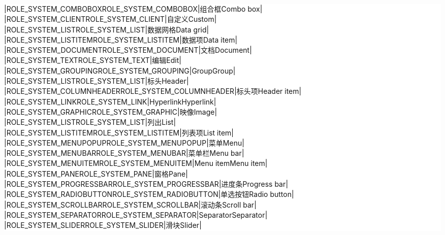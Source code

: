 |<span data-ttu-id="38159-169">ROLE_SYSTEM_COMBOBOX</span><span class="sxs-lookup"><span data-stu-id="38159-169">ROLE_SYSTEM_COMBOBOX</span></span>|<span data-ttu-id="38159-170">组合框</span><span class="sxs-lookup"><span data-stu-id="38159-170">Combo box</span></span>|  
|<span data-ttu-id="38159-171">ROLE_SYSTEM_CLIENT</span><span class="sxs-lookup"><span data-stu-id="38159-171">ROLE_SYSTEM_CLIENT</span></span>|<span data-ttu-id="38159-172">自定义</span><span class="sxs-lookup"><span data-stu-id="38159-172">Custom</span></span>|  
|<span data-ttu-id="38159-173">ROLE_SYSTEM_LIST</span><span class="sxs-lookup"><span data-stu-id="38159-173">ROLE_SYSTEM_LIST</span></span>|<span data-ttu-id="38159-174">数据网格</span><span class="sxs-lookup"><span data-stu-id="38159-174">Data grid</span></span>|  
|<span data-ttu-id="38159-175">ROLE_SYSTEM_LISTITEM</span><span class="sxs-lookup"><span data-stu-id="38159-175">ROLE_SYSTEM_LISTITEM</span></span>|<span data-ttu-id="38159-176">数据项</span><span class="sxs-lookup"><span data-stu-id="38159-176">Data item</span></span>|  
|<span data-ttu-id="38159-177">ROLE_SYSTEM_DOCUMENT</span><span class="sxs-lookup"><span data-stu-id="38159-177">ROLE_SYSTEM_DOCUMENT</span></span>|<span data-ttu-id="38159-178">文档</span><span class="sxs-lookup"><span data-stu-id="38159-178">Document</span></span>|  
|<span data-ttu-id="38159-179">ROLE_SYSTEM_TEXT</span><span class="sxs-lookup"><span data-stu-id="38159-179">ROLE_SYSTEM_TEXT</span></span>|<span data-ttu-id="38159-180">编辑</span><span class="sxs-lookup"><span data-stu-id="38159-180">Edit</span></span>|  
|<span data-ttu-id="38159-181">ROLE_SYSTEM_GROUPING</span><span class="sxs-lookup"><span data-stu-id="38159-181">ROLE_SYSTEM_GROUPING</span></span>|<span data-ttu-id="38159-182">Group</span><span class="sxs-lookup"><span data-stu-id="38159-182">Group</span></span>|  
|<span data-ttu-id="38159-183">ROLE_SYSTEM_LIST</span><span class="sxs-lookup"><span data-stu-id="38159-183">ROLE_SYSTEM_LIST</span></span>|<span data-ttu-id="38159-184">标头</span><span class="sxs-lookup"><span data-stu-id="38159-184">Header</span></span>|  
|<span data-ttu-id="38159-185">ROLE_SYSTEM_COLUMNHEADER</span><span class="sxs-lookup"><span data-stu-id="38159-185">ROLE_SYSTEM_COLUMNHEADER</span></span>|<span data-ttu-id="38159-186">标头项</span><span class="sxs-lookup"><span data-stu-id="38159-186">Header item</span></span>|  
|<span data-ttu-id="38159-187">ROLE_SYSTEM_LINK</span><span class="sxs-lookup"><span data-stu-id="38159-187">ROLE_SYSTEM_LINK</span></span>|<span data-ttu-id="38159-188">Hyperlink</span><span class="sxs-lookup"><span data-stu-id="38159-188">Hyperlink</span></span>|  
|<span data-ttu-id="38159-189">ROLE_SYSTEM_GRAPHIC</span><span class="sxs-lookup"><span data-stu-id="38159-189">ROLE_SYSTEM_GRAPHIC</span></span>|<span data-ttu-id="38159-190">映像</span><span class="sxs-lookup"><span data-stu-id="38159-190">Image</span></span>|  
|<span data-ttu-id="38159-191">ROLE_SYSTEM_LIST</span><span class="sxs-lookup"><span data-stu-id="38159-191">ROLE_SYSTEM_LIST</span></span>|<span data-ttu-id="38159-192">列出</span><span class="sxs-lookup"><span data-stu-id="38159-192">List</span></span>|  
|<span data-ttu-id="38159-193">ROLE_SYSTEM_LISTITEM</span><span class="sxs-lookup"><span data-stu-id="38159-193">ROLE_SYSTEM_LISTITEM</span></span>|<span data-ttu-id="38159-194">列表项</span><span class="sxs-lookup"><span data-stu-id="38159-194">List item</span></span>|  
|<span data-ttu-id="38159-195">ROLE_SYSTEM_MENUPOPUP</span><span class="sxs-lookup"><span data-stu-id="38159-195">ROLE_SYSTEM_MENUPOPUP</span></span>|<span data-ttu-id="38159-196">菜单</span><span class="sxs-lookup"><span data-stu-id="38159-196">Menu</span></span>|  
|<span data-ttu-id="38159-197">ROLE_SYSTEM_MENUBAR</span><span class="sxs-lookup"><span data-stu-id="38159-197">ROLE_SYSTEM_MENUBAR</span></span>|<span data-ttu-id="38159-198">菜单栏</span><span class="sxs-lookup"><span data-stu-id="38159-198">Menu bar</span></span>|  
|<span data-ttu-id="38159-199">ROLE_SYSTEM_MENUITEM</span><span class="sxs-lookup"><span data-stu-id="38159-199">ROLE_SYSTEM_MENUITEM</span></span>|<span data-ttu-id="38159-200">Menu item</span><span class="sxs-lookup"><span data-stu-id="38159-200">Menu item</span></span>|  
|<span data-ttu-id="38159-201">ROLE_SYSTEM_PANE</span><span class="sxs-lookup"><span data-stu-id="38159-201">ROLE_SYSTEM_PANE</span></span>|<span data-ttu-id="38159-202">窗格</span><span class="sxs-lookup"><span data-stu-id="38159-202">Pane</span></span>|  
|<span data-ttu-id="38159-203">ROLE_SYSTEM_PROGRESSBAR</span><span class="sxs-lookup"><span data-stu-id="38159-203">ROLE_SYSTEM_PROGRESSBAR</span></span>|<span data-ttu-id="38159-204">进度条</span><span class="sxs-lookup"><span data-stu-id="38159-204">Progress bar</span></span>|  
|<span data-ttu-id="38159-205">ROLE_SYSTEM_RADIOBUTTON</span><span class="sxs-lookup"><span data-stu-id="38159-205">ROLE_SYSTEM_RADIOBUTTON</span></span>|<span data-ttu-id="38159-206">单选按钮</span><span class="sxs-lookup"><span data-stu-id="38159-206">Radio button</span></span>|  
|<span data-ttu-id="38159-207">ROLE_SYSTEM_SCROLLBAR</span><span class="sxs-lookup"><span data-stu-id="38159-207">ROLE_SYSTEM_SCROLLBAR</span></span>|<span data-ttu-id="38159-208">滚动条</span><span class="sxs-lookup"><span data-stu-id="38159-208">Scroll bar</span></span>|  
|<span data-ttu-id="38159-209">ROLE_SYSTEM_SEPARATOR</span><span class="sxs-lookup"><span data-stu-id="38159-209">ROLE_SYSTEM_SEPARATOR</span></span>|<span data-ttu-id="38159-210">Separator</span><span class="sxs-lookup"><span data-stu-id="38159-210">Separator</span></span>|  
|<span data-ttu-id="38159-211">ROLE_SYSTEM_SLIDER</span><span class="sxs-lookup"><span data-stu-id="38159-211">ROLE_SYSTEM_SLIDER</span></span>|<span data-ttu-id="38159-212">滑块</span><span class="sxs-lookup"><span data-stu-id="38159-212">Slider</span></span>|  